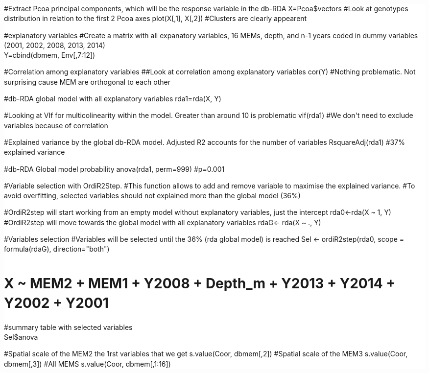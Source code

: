 #Extract Pcoa principal components, which will be the response variable in the db-RDA
X=Pcoa$vectors
#Look at genotypes distribution in relation to the first 2 Pcoa axes
plot(X[,1], X[,2])
#Clusters are clearly appearent

#explanatory variables
#Create a matrix with all expanatory variables, 16 MEMs, depth, and n-1 years coded in dummy variables (2001, 2002, 2008, 2013, 2014)  
Y=cbind(dbmem, Env[,7:12])

#Correlation among explanatory variables
##Look at correlation among explanatory variables
cor(Y)
#Nothing problematic. Not surprising cause MEM are orthogonal to each other

#db-RDA global model with all explanatory variables
rda1=rda(X, Y)

#Looking at VIf for multicolinearity within the model. Greater than around 10 is problematic
vif(rda1)
#We don't need to exclude variables because of correlation

#Explained variance by the global db-RDA model. Adjusted R2 accounts for the number of variables 
RsquareAdj(rda1)
#37% explained variance

#db-RDA Global model probability
anova(rda1, perm=999)
#p=0.001 

#Variable selection with OrdiR2Step. 
#This function allows to add and remove variable to maximise the explained variance. 
#To avoid overfitting, selected variables should not explained more than the global model (36%) 

#OrdiR2step will start working from an empty model without explanatory variables, just the intercept
rda0<-rda(X ~ 1, Y)
#OrdiR2step will move towards the global model with all explanatory variables
rdaG<- rda(X ~ ., Y)

#Variables selection
#Variables will be selected until the 36% (rda global model) is reached
Sel <- ordiR2step(rda0, scope = formula(rdaG), direction="both") 
#  X ~ MEM2 + MEM1 + Y2008 + Depth_m + Y2013 + Y2014 + Y2002 + Y2001
#summary table with selected variables               
Sel$anova

#Spatial scale of the MEM2 the 1rst variables that we get
s.value(Coor, dbmem[,2])
#Spatial scale of the MEM3
s.value(Coor, dbmem[,3])
#All MEMS
s.value(Coor, dbmem[,1:16])
